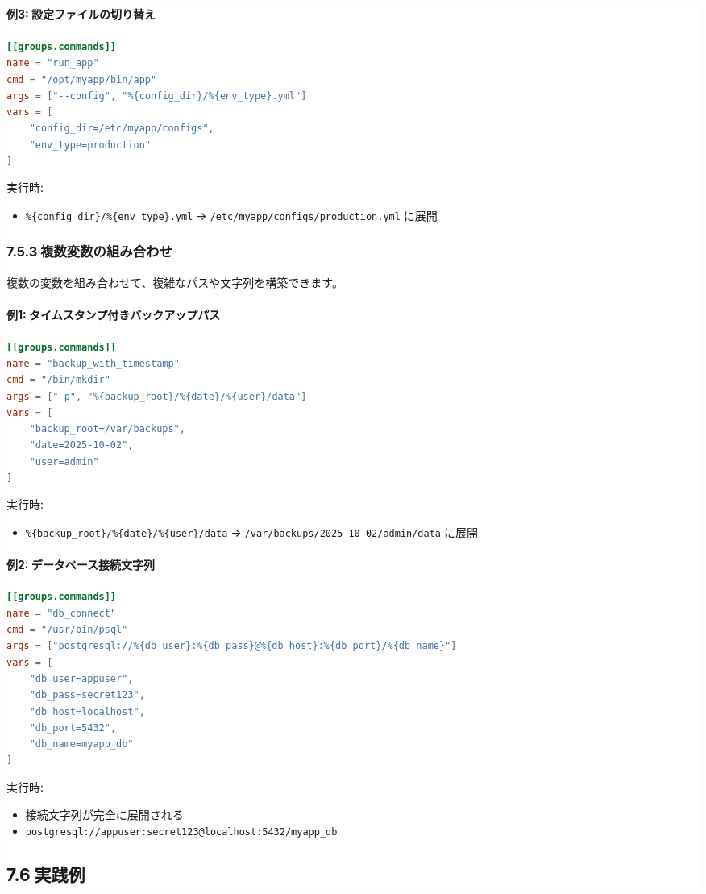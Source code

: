 #### 例3: 設定ファイルの切り替え

```toml
[[groups.commands]]
name = "run_app"
cmd = "/opt/myapp/bin/app"
args = ["--config", "%{config_dir}/%{env_type}.yml"]
vars = [
    "config_dir=/etc/myapp/configs",
    "env_type=production"
]
```

実行時:
- `%{config_dir}/%{env_type}.yml` → `/etc/myapp/configs/production.yml` に展開

### 7.5.3 複数変数の組み合わせ

複数の変数を組み合わせて、複雑なパスや文字列を構築できます。

#### 例1: タイムスタンプ付きバックアップパス

```toml
[[groups.commands]]
name = "backup_with_timestamp"
cmd = "/bin/mkdir"
args = ["-p", "%{backup_root}/%{date}/%{user}/data"]
vars = [
    "backup_root=/var/backups",
    "date=2025-10-02",
    "user=admin"
]
```

実行時:
- `%{backup_root}/%{date}/%{user}/data` → `/var/backups/2025-10-02/admin/data` に展開

#### 例2: データベース接続文字列

```toml
[[groups.commands]]
name = "db_connect"
cmd = "/usr/bin/psql"
args = ["postgresql://%{db_user}:%{db_pass}@%{db_host}:%{db_port}/%{db_name}"]
vars = [
    "db_user=appuser",
    "db_pass=secret123",
    "db_host=localhost",
    "db_port=5432",
    "db_name=myapp_db"
]
```

実行時:
- 接続文字列が完全に展開される
- `postgresql://appuser:secret123@localhost:5432/myapp_db`
## 7.6 実践例
